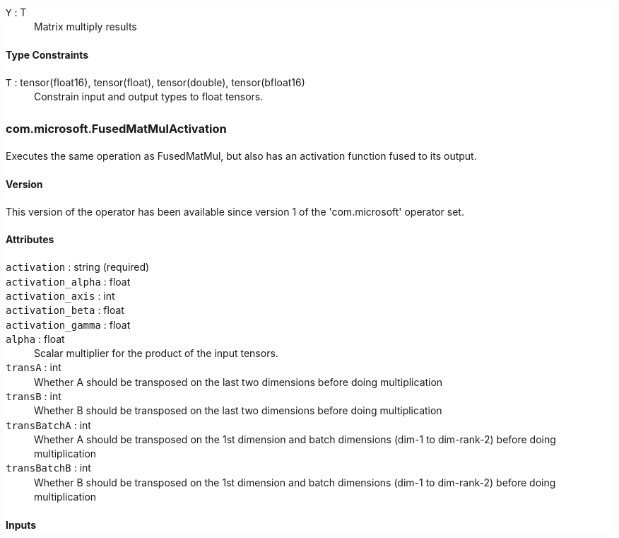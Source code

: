 <dl>
<dt><tt>Y</tt> : T</dt>
<dd>Matrix multiply results</dd>
</dl>

#### Type Constraints

<dl>
<dt><tt>T</tt> : tensor(float16), tensor(float), tensor(double), tensor(bfloat16)</dt>
<dd>Constrain input and output types to float tensors.</dd>
</dl>


### <a name="com.microsoft.FusedMatMulActivation"></a><a name="com.microsoft.fusedmatmulactivation">**com.microsoft.FusedMatMulActivation**</a>

  Executes the same operation as FusedMatMul, but also has an activation function fused to its output.

#### Version

This version of the operator has been available since version 1 of the 'com.microsoft' operator set.

#### Attributes

<dl>
<dt><tt>activation</tt> : string (required)</dt>
<dd></dd>
<dt><tt>activation_alpha</tt> : float</dt>
<dd></dd>
<dt><tt>activation_axis</tt> : int</dt>
<dd></dd>
<dt><tt>activation_beta</tt> : float</dt>
<dd></dd>
<dt><tt>activation_gamma</tt> : float</dt>
<dd></dd>
<dt><tt>alpha</tt> : float</dt>
<dd>Scalar multiplier for the product of the input tensors.</dd>
<dt><tt>transA</tt> : int</dt>
<dd>Whether A should be transposed on the last two dimensions before doing multiplication</dd>
<dt><tt>transB</tt> : int</dt>
<dd>Whether B should be transposed on the last two dimensions before doing multiplication</dd>
<dt><tt>transBatchA</tt> : int</dt>
<dd>Whether A should be transposed on the 1st dimension and batch dimensions (dim-1 to dim-rank-2) before doing multiplication</dd>
<dt><tt>transBatchB</tt> : int</dt>
<dd>Whether B should be transposed on the 1st dimension and batch dimensions (dim-1 to dim-rank-2) before doing multiplication</dd>
</dl>

#### Inputs
